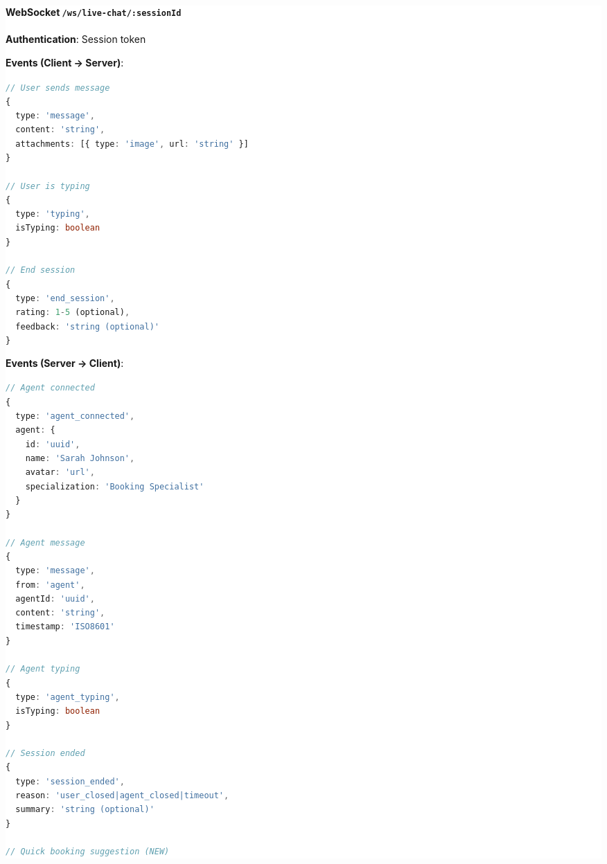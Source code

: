 
#### **WebSocket** `/ws/live-chat/:sessionId`

**Authentication**: Session token

**Events (Client → Server)**:

```typescript
// User sends message
{
  type: 'message',
  content: 'string',
  attachments: [{ type: 'image', url: 'string' }]
}

// User is typing
{
  type: 'typing',
  isTyping: boolean
}

// End session
{
  type: 'end_session',
  rating: 1-5 (optional),
  feedback: 'string (optional)'
}
```

**Events (Server → Client)**:

```typescript
// Agent connected
{
  type: 'agent_connected',
  agent: {
    id: 'uuid',
    name: 'Sarah Johnson',
    avatar: 'url',
    specialization: 'Booking Specialist'
  }
}

// Agent message
{
  type: 'message',
  from: 'agent',
  agentId: 'uuid',
  content: 'string',
  timestamp: 'ISO8601'
}

// Agent typing
{
  type: 'agent_typing',
  isTyping: boolean
}

// Session ended
{
  type: 'session_ended',
  reason: 'user_closed|agent_closed|timeout',
  summary: 'string (optional)'
}

// Quick booking suggestion (NEW)
```